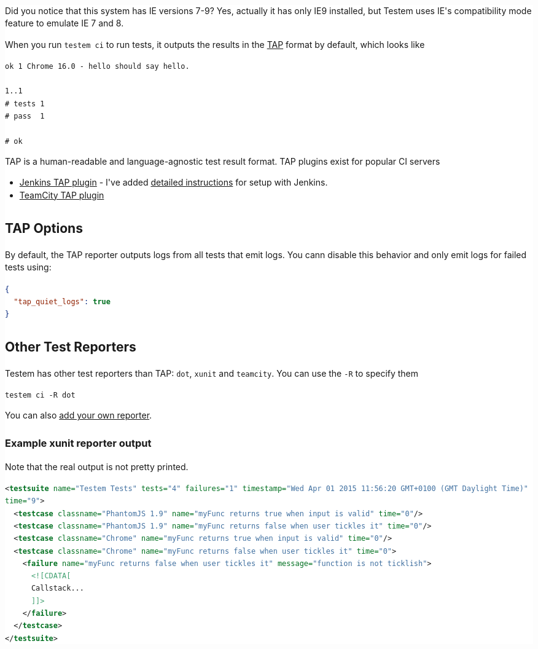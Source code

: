 Did you notice that this system has IE versions 7-9? Yes, actually it has only IE9 installed, but Testem uses IE's compatibility mode feature to emulate IE 7 and 8.

When you run `testem ci` to run tests, it outputs the results in the [TAP](http://testanything.org/) format by default, which looks like

    ok 1 Chrome 16.0 - hello should say hello.

    1..1
    # tests 1
    # pass  1

    # ok

TAP is a human-readable and language-agnostic test result format. TAP plugins exist for popular CI servers

* [Jenkins TAP plugin](https://wiki.jenkins-ci.org/display/JENKINS/TAP+Plugin) - I've added [detailed instructions](https://github.com/testem/testem/blob/master/docs/use_with_jenkins.md) for setup with Jenkins.
* [TeamCity TAP plugin](https://github.com/pavelsher/teamcity-tap-parser)

## TAP Options

By default, the TAP reporter outputs logs from all tests that emit logs. You cann disable this behavior and only emit logs for failed tests using:

```json
{
  "tap_quiet_logs": true
}
```

## Other Test Reporters

Testem has other test reporters than TAP: `dot`, `xunit` and `teamcity`. You can use the `-R` to specify them

    testem ci -R dot

You can also [add your own reporter](docs/custom_reporter.md).

### Example xunit reporter output

Note that the real output is not pretty printed.
```xml
<testsuite name="Testem Tests" tests="4" failures="1" timestamp="Wed Apr 01 2015 11:56:20 GMT+0100 (GMT Daylight Time)" time="9">
  <testcase classname="PhantomJS 1.9" name="myFunc returns true when input is valid" time="0"/>
  <testcase classname="PhantomJS 1.9" name="myFunc returns false when user tickles it" time="0"/>
  <testcase classname="Chrome" name="myFunc returns true when input is valid" time="0"/>
  <testcase classname="Chrome" name="myFunc returns false when user tickles it" time="0">
    <failure name="myFunc returns false when user tickles it" message="function is not ticklish">
      <![CDATA[
      Callstack...
      ]]>
    </failure>
  </testcase>
</testsuite>
```

